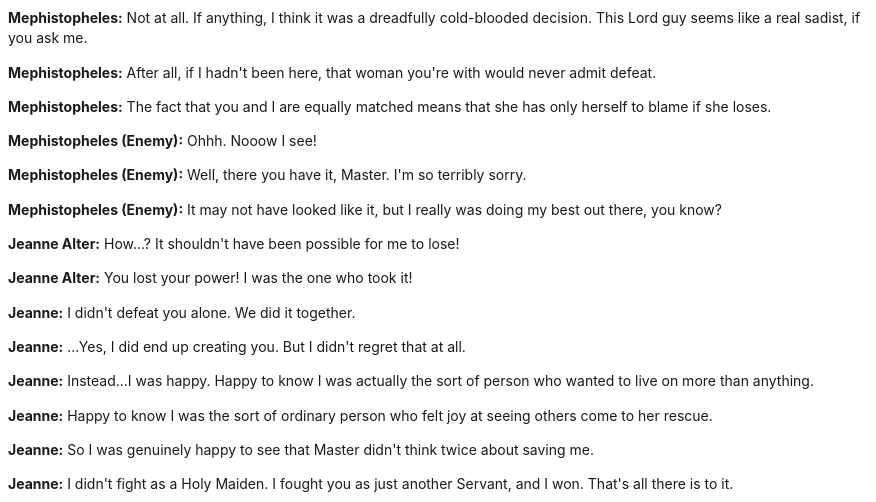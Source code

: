  
**Mephistopheles:**
Not at all. If anything, I think it was a dreadfully cold-blooded decision. This Lord guy seems like a real sadist, if you ask me.

 
**Mephistopheles:**
After all, if I hadn't been here,
that woman you're with would never admit defeat.

 
**Mephistopheles:**
The fact that you and I are equally matched means that she has only herself to blame if she loses.

 
**Mephistopheles (Enemy):**
Ohhh.
Nooow I see!

 
**Mephistopheles (Enemy):**
Well, there you have it, Master.
I'm so terribly sorry.

 
**Mephistopheles (Enemy):**
It may not have looked like it, but I really was doing my best out there, you know?

 
**Jeanne Alter:**
How...?
It shouldn't have been possible for me to lose!

 
**Jeanne Alter:**
You lost your power!
I was the one who took it!

 
**Jeanne:**
I didn't defeat you alone.
We did it together.

 
**Jeanne:**
...Yes, I did end up creating you.
But I didn't regret that at all.

 
**Jeanne:**
Instead...I was happy. Happy to know I was actually the sort of person who wanted to live on more than anything.

 
**Jeanne:**
Happy to know I was the sort of ordinary person who felt joy at seeing others come to her rescue.

 
**Jeanne:**
So I was genuinely happy to see that Master didn't think twice about saving me.

 
**Jeanne:**
I didn't fight as a Holy Maiden. I fought you as just another Servant, and I won. That's all there is to it.
